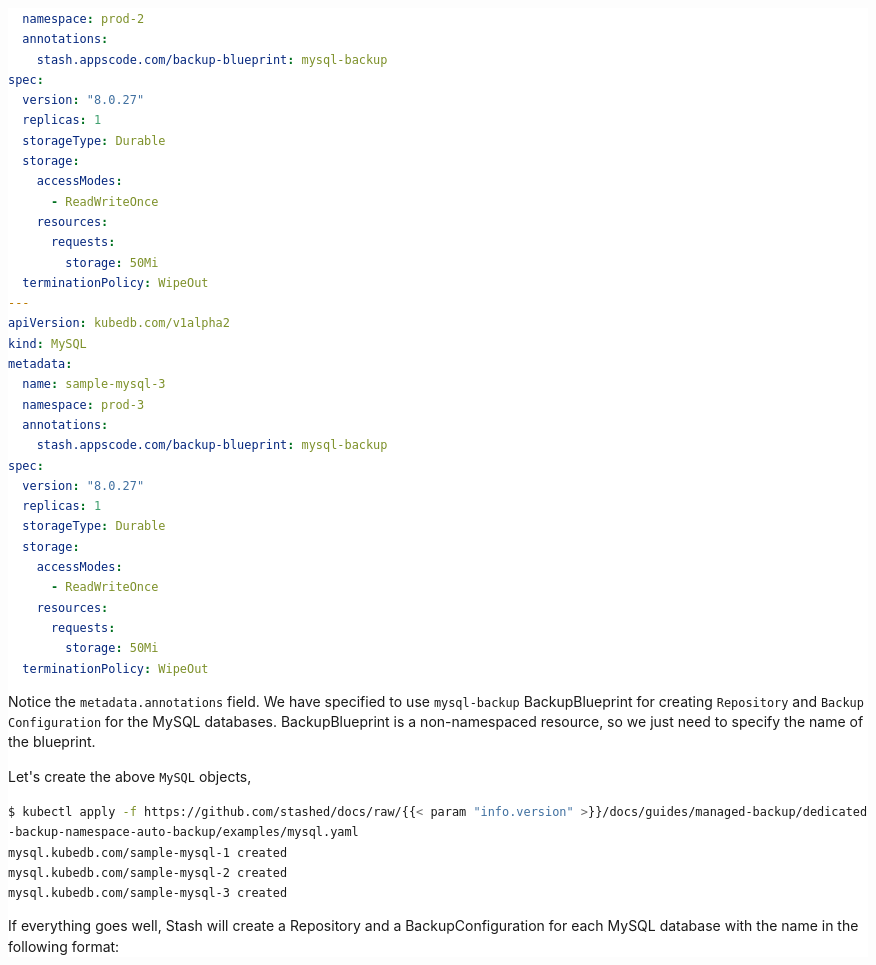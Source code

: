 ```yaml
  namespace: prod-2
  annotations:
    stash.appscode.com/backup-blueprint: mysql-backup
spec:
  version: "8.0.27"
  replicas: 1
  storageType: Durable
  storage:
    accessModes:
      - ReadWriteOnce
    resources:
      requests:
        storage: 50Mi
  terminationPolicy: WipeOut
---
apiVersion: kubedb.com/v1alpha2
kind: MySQL
metadata:
  name: sample-mysql-3
  namespace: prod-3
  annotations:
    stash.appscode.com/backup-blueprint: mysql-backup
spec:
  version: "8.0.27"
  replicas: 1
  storageType: Durable
  storage:
    accessModes:
      - ReadWriteOnce
    resources:
      requests:
        storage: 50Mi
  terminationPolicy: WipeOut

```

Notice the `metadata.annotations` field. We have specified to use `mysql-backup` BackupBlueprint for creating `Repository` and `BackupConfiguration` for the MySQL databases. BackupBlueprint is a non-namespaced resource, so we just need to specify the name of the blueprint.

Let's create the above `MySQL` objects,

```bash
$ kubectl apply -f https://github.com/stashed/docs/raw/{{< param "info.version" >}}/docs/guides/managed-backup/dedicated-backup-namespace-auto-backup/examples/mysql.yaml
mysql.kubedb.com/sample-mysql-1 created
mysql.kubedb.com/sample-mysql-2 created
mysql.kubedb.com/sample-mysql-3 created
```

If everything goes well, Stash will create a Repository and a BackupConfiguration for each MySQL database with the name in the following format:
